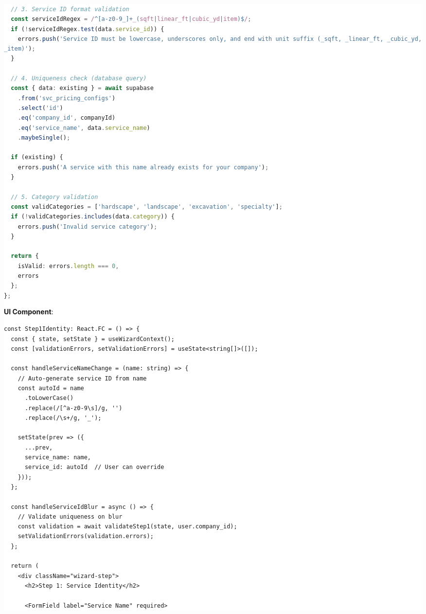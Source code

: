 ```typescript
  // 3. Service ID format validation
  const serviceIdRegex = /^[a-z0-9_]+_(sqft|linear_ft|cubic_yd|item)$/;
  if (!serviceIdRegex.test(data.service_id)) {
    errors.push('Service ID must be lowercase, underscores only, and end with unit suffix (_sqft, _linear_ft, _cubic_yd, _item)');
  }

  // 4. Uniqueness check (database query)
  const { data: existing } = await supabase
    .from('svc_pricing_configs')
    .select('id')
    .eq('company_id', companyId)
    .eq('service_name', data.service_name)
    .maybeSingle();

  if (existing) {
    errors.push('A service with this name already exists for your company');
  }

  // 5. Category validation
  const validCategories = ['hardscape', 'landscape', 'excavation', 'specialty'];
  if (!validCategories.includes(data.category)) {
    errors.push('Invalid service category');
  }

  return {
    isValid: errors.length === 0,
    errors
  };
};
```

**UI Component**:

```tsx
const Step1Identity: React.FC = () => {
  const { state, setState } = useWizardContext();
  const [validationErrors, setValidationErrors] = useState<string[]>([]);

  const handleServiceNameChange = (name: string) => {
    // Auto-generate service ID from name
    const autoId = name
      .toLowerCase()
      .replace(/[^a-z0-9\s]/g, '')
      .replace(/\s+/g, '_');

    setState(prev => ({
      ...prev,
      service_name: name,
      service_id: autoId  // User can override
    }));
  };

  const handleServiceIdBlur = async () => {
    // Validate uniqueness on blur
    const validation = await validateStep1(state, user.company_id);
    setValidationErrors(validation.errors);
  };

  return (
    <div className="wizard-step">
      <h2>Step 1: Service Identity</h2>

      <FormField label="Service Name" required>
```